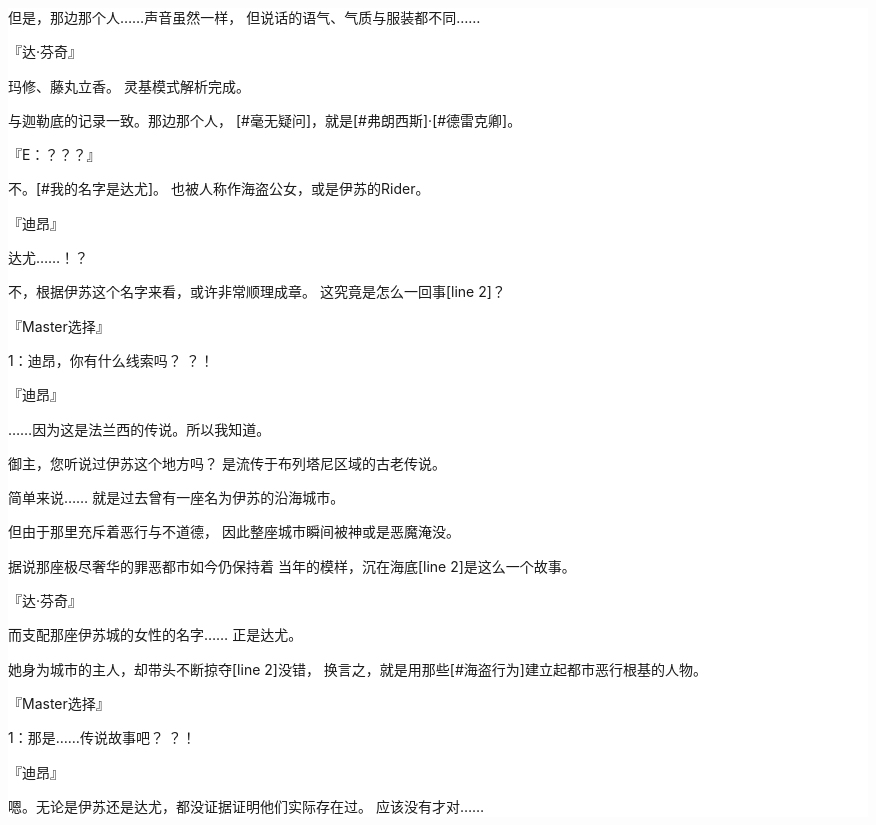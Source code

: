 但是，那边那个人……声音虽然一样，
但说话的语气、气质与服装都不同……

『达·芬奇』

玛修、藤丸立香。
灵基模式解析完成。

与迦勒底的记录一致。那边那个人，
[#毫无疑问]，就是[#弗朗西斯]·[#德雷克卿]。

『E：？？？』

不。[#我的名字是达尤]。
也被人称作海盗公女，或是伊苏的Rider。

『迪昂』

达尤……！？

不，根据伊苏这个名字来看，或许非常顺理成章。
这究竟是怎么一回事[line 2]？

『Master选择』

1：迪昂，你有什么线索吗？
？！

『迪昂』

……因为这是法兰西的传说。所以我知道。

御主，您听说过伊苏这个地方吗？
是流传于布列塔尼区域的古老传说。

简单来说……
就是过去曾有一座名为伊苏的沿海城市。

但由于那里充斥着恶行与不道德，
因此整座城市瞬间被神或是恶魔淹没。

据说那座极尽奢华的罪恶都市如今仍保持着
当年的模样，沉在海底[line 2]是这么一个故事。

『达·芬奇』

而支配那座伊苏城的女性的名字……
正是达尤。

她身为城市的主人，却带头不断掠夺[line 2]没错，
换言之，就是用那些[#海盗行为]建立起都市恶行根基的人物。

『Master选择』

1：那是……传说故事吧？
？！

『迪昂』

嗯。无论是伊苏还是达尤，都没证据证明他们实际存在过。
应该没有才对……

